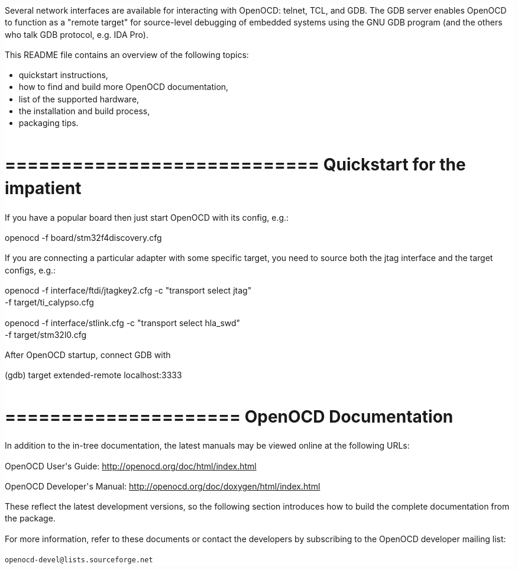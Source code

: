 Several network interfaces are available for interacting with OpenOCD:
telnet, TCL, and GDB. The GDB server enables OpenOCD to function as a
"remote target" for source-level debugging of embedded systems using
the GNU GDB program (and the others who talk GDB protocol, e.g. IDA
Pro).

This README file contains an overview of the following topics:

- quickstart instructions,
- how to find and build more OpenOCD documentation,
- list of the supported hardware,
- the installation and build process,
- packaging tips.


============================
Quickstart for the impatient
============================

If you have a popular board then just start OpenOCD with its config,
e.g.:

  openocd -f board/stm32f4discovery.cfg

If you are connecting a particular adapter with some specific target,
you need to source both the jtag interface and the target configs,
e.g.:

  openocd -f interface/ftdi/jtagkey2.cfg -c "transport select jtag" \
          -f target/ti_calypso.cfg

  openocd -f interface/stlink.cfg -c "transport select hla_swd" \
          -f target/stm32l0.cfg

After OpenOCD startup, connect GDB with

  (gdb) target extended-remote localhost:3333


=====================
OpenOCD Documentation
=====================

In addition to the in-tree documentation, the latest manuals may be
viewed online at the following URLs:

  OpenOCD User's Guide:
    http://openocd.org/doc/html/index.html

  OpenOCD Developer's Manual:
    http://openocd.org/doc/doxygen/html/index.html

These reflect the latest development versions, so the following section
introduces how to build the complete documentation from the package.

For more information, refer to these documents or contact the developers
by subscribing to the OpenOCD developer mailing list:

	openocd-devel@lists.sourceforge.net

